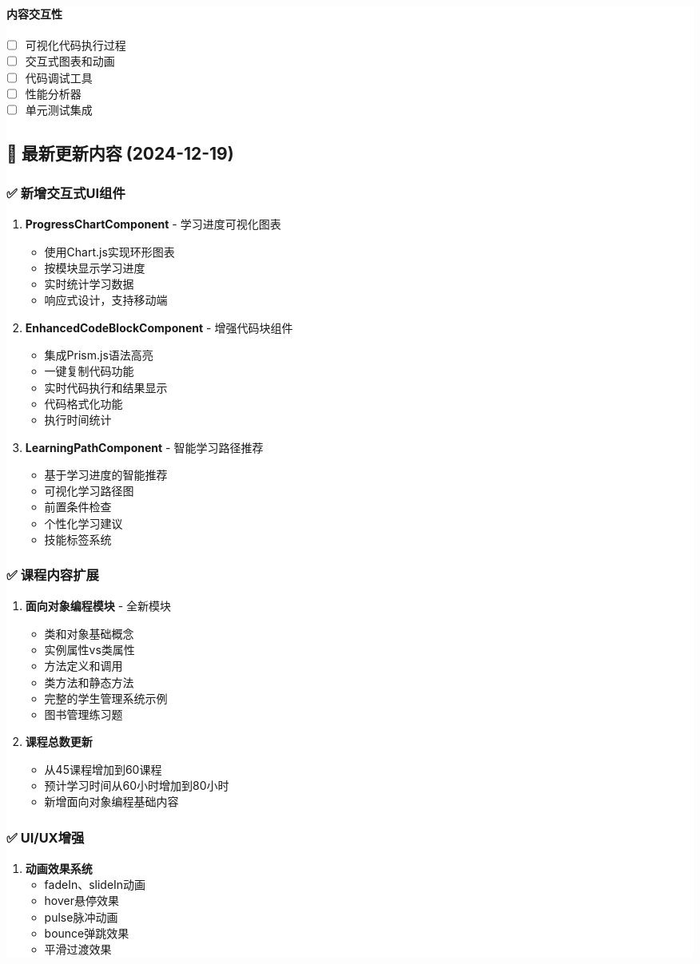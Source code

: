 #### 内容交互性
- [ ] 可视化代码执行过程
- [ ] 交互式图表和动画
- [ ] 代码调试工具
- [ ] 性能分析器
- [ ] 单元测试集成

## 🚀 最新更新内容 (2024-12-19)

### ✅ 新增交互式UI组件
1. **ProgressChartComponent** - 学习进度可视化图表
   - 使用Chart.js实现环形图表
   - 按模块显示学习进度
   - 实时统计学习数据
   - 响应式设计，支持移动端

2. **EnhancedCodeBlockComponent** - 增强代码块组件
   - 集成Prism.js语法高亮
   - 一键复制代码功能
   - 实时代码执行和结果显示
   - 代码格式化功能
   - 执行时间统计

3. **LearningPathComponent** - 智能学习路径推荐
   - 基于学习进度的智能推荐
   - 可视化学习路径图
   - 前置条件检查
   - 个性化学习建议
   - 技能标签系统

### ✅ 课程内容扩展
1. **面向对象编程模块** - 全新模块
   - 类和对象基础概念
   - 实例属性vs类属性
   - 方法定义和调用
   - 类方法和静态方法
   - 完整的学生管理系统示例
   - 图书管理练习题

2. **课程总数更新**
   - 从45课程增加到60课程
   - 预计学习时间从60小时增加到80小时
   - 新增面向对象编程基础内容

### ✅ UI/UX增强
1. **动画效果系统**
   - fadeIn、slideIn动画
   - hover悬停效果
   - pulse脉冲动画
   - bounce弹跳效果
   - 平滑过渡效果
